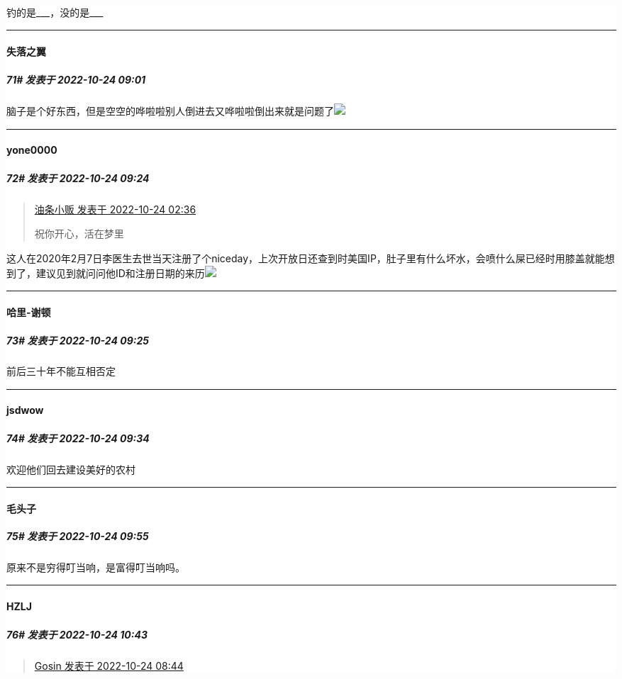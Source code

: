 钓的是___，没的是___



*****

####  失落之翼  
##### 71#       发表于 2022-10-24 09:01

脑子是个好东西，但是空空的哗啦啦别人倒进去又哗啦啦倒出来就是问题了<img src="https://static.saraba1st.com/image/smiley/face2017/037.png" referrerpolicy="no-referrer">



*****

####  yone0000  
##### 72#       发表于 2022-10-24 09:24

<blockquote><a href="httphttps://bbs.saraba1st.com/2b/forum.php?mod=redirect&amp;goto=findpost&amp;pid=58070262&amp;ptid=2101112" target="_blank">油条小贩 发表于 2022-10-24 02:36</a>

祝你开心，活在梦里</blockquote>
这人在2020年2月7日李医生去世当天注册了个niceday，上次开放日还查到时美国IP，肚子里有什么坏水，会喷什么屎已经时用膝盖就能想到了，建议见到就问问他ID和注册日期的来历<img src="https://static.saraba1st.com/image/smiley/face2017/067.png" referrerpolicy="no-referrer">

*****

####  哈里-谢顿  
##### 73#       发表于 2022-10-24 09:25

前后三十年不能互相否定



*****

####  jsdwow  
##### 74#       发表于 2022-10-24 09:34

欢迎他们回去建设美好的农村



*****

####  毛头子  
##### 75#       发表于 2022-10-24 09:55

原来不是穷得叮当响，是富得叮当响吗。



*****

####  HZLJ  
##### 76#       发表于 2022-10-24 10:43

<blockquote><a href="httphttps://bbs.saraba1st.com/2b/forum.php?mod=redirect&amp;goto=findpost&amp;pid=58071287&amp;ptid=2101112" target="_blank">Gosin 发表于 2022-10-24 08:44</a>
